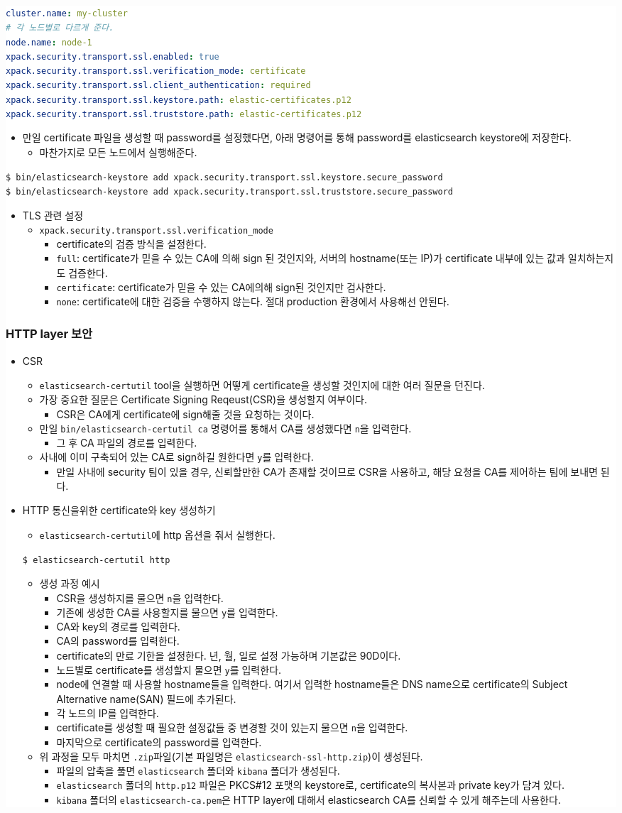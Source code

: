   ```yaml
  cluster.name: my-cluster
  # 각 노드별로 다르게 준다.
  node.name: node-1
  xpack.security.transport.ssl.enabled: true
  xpack.security.transport.ssl.verification_mode: certificate 
  xpack.security.transport.ssl.client_authentication: required
  xpack.security.transport.ssl.keystore.path: elastic-certificates.p12
  xpack.security.transport.ssl.truststore.path: elastic-certificates.p12
  ```

  - 만일 certificate 파일을 생성할 때 password를 설정했다면, 아래 명령어를 통해 password를 elasticsearch keystore에 저장한다.
    - 마찬가지로 모든 노드에서 실행해준다.

  ```bash
  $ bin/elasticsearch-keystore add xpack.security.transport.ssl.keystore.secure_password
  $ bin/elasticsearch-keystore add xpack.security.transport.ssl.truststore.secure_password
  ```



- TLS 관련 설정
  - `xpack.security.transport.ssl.verification_mode`
    - certificate의 검증 방식을 설정한다.
    - `full`: certificate가 믿을 수 있는 CA에 의해 sign 된 것인지와, 서버의 hostname(또는 IP)가 certificate 내부에 있는 값과 일치하는지도 검증한다.
    - `certificate`: certificate가 믿을 수 있는 CA에의해 sign된 것인지만 검사한다.
    - `none`: certificate에 대한 검증을 수행하지 않는다. 절대 production 환경에서 사용해선 안된다. 



### HTTP layer 보안

- CSR
  - `elasticsearch-certutil` tool을 실행하면 어떻게 certificate을 생성할 것인지에 대한 여러 질문을 던진다. 
  - 가장 중요한 질문은 Certificate Signing Reqeust(CSR)을 생성할지 여부이다.
    - CSR은 CA에게 certificate에 sign해줄 것을 요청하는 것이다.
  - 만일 `bin/elasticsearch-certutil ca` 명령어를 통해서 CA를 생성했다면 `n`을 입력한다.
    - 그 후 CA 파일의 경로를 입력한다.
  - 사내에 이미 구축되어 있는 CA로 sign하길 원한다면 `y`를 입력한다.
    - 만일 사내에 security 팀이 있을 경우, 신뢰할만한 CA가 존재할 것이므로 CSR을 사용하고, 해당 요청을 CA를 제어하는 팀에 보내면 된다.



- HTTP 통신을위한 certificate와 key 생성하기

  - `elasticsearch-certutil`에 http 옵션을 줘서 실행한다.

  ```bash
  $ elasticsearch-certutil http
  ```

  - 생성 과정 예시
    - CSR을 생성하지를 물으면 `n`을 입력한다.
    - 기존에 생성한 CA를 사용할지를 물으면 `y`를 입력한다.
    - CA와 key의 경로를 입력한다.
    - CA의 password를 입력한다.
    - certificate의 만료 기한을 설정한다. 년, 월, 일로 설정 가능하며 기본값은 90D이다.
    - 노드별로 certificate를 생성할지 물으면 `y`를 입력한다.
    - node에 연결할 때 사용할 hostname들을 입력한다. 여기서 입력한 hostname들은 DNS name으로 certificate의 Subject Alternative name(SAN) 필드에 추가된다.
    - 각 노드의 IP를 입력한다.
    - certificate를 생성할 때 필요한 설정값들 중 변경할 것이 있는지 물으면 `n`을 입력한다.
    - 마지막으로 certificate의 password를 입력한다.
  - 위 과정을 모두 마치면 `.zip`파일(기본 파일명은 `elasticsearch-ssl-http.zip`)이 생성된다.
    - 파일의 압축을 풀면 `elasticsearch` 폴더와 `kibana` 폴더가 생성된다.
    - `elasticsearch` 폴더의 `http.p12` 파일은 PKCS#12 포맷의 keystore로, certificate의 복사본과 private key가 담겨 있다.
    - `kibana` 폴더의 `elasticsearch-ca.pem`은 HTTP layer에 대해서 elasticsearch CA를 신뢰할 수 있게 해주는데 사용한다.

